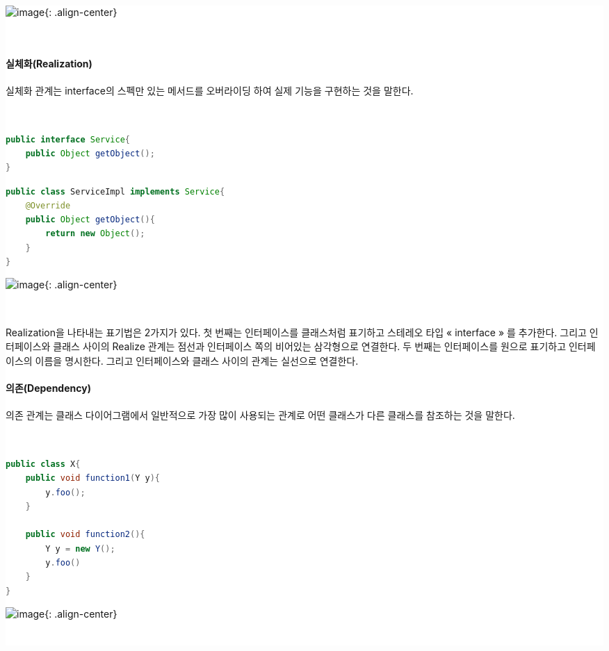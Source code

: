 ![image](https://user-images.githubusercontent.com/13410737/180137232-f8ed4067-b737-4f14-8b38-fc8960530708.png){: .align-center}

<br>

#### **실체화(Realization)**

실체화 관계는 interface의 스펙만 있는 메서드를 오버라이딩 하여 실제 기능을 구현하는 것을 말한다.

<br>

```java
public interface Service{
    public Object getObject();
}
```

```java
public class ServiceImpl implements Service{
    @Override
    public Object getObject(){
        return new Object();
    } 
}
```

![image](https://user-images.githubusercontent.com/13410737/180138647-2547c9cf-c9a8-414f-9d44-af2ae4a27b2e.png){: .align-center}

<br>

Realization을 나타내는 표기법은 2가지가 있다. 첫 번째는 인터페이스를 클래스처럼 표기하고 스테레오 타입 « interface » 를 추가한다. 그리고 인터페이스와 클래스 사이의 Realize 관계는 점선과 인터페이스 쪽의 비어있는 삼각형으로 연결한다. 두 번째는 인터페이스를 원으로 표기하고 인터페이스의 이름을 명시한다. 그리고 인터페이스와 클래스 사이의 관계는 실선으로 연결한다.



#### 의존(Dependency)

의존 관계는 클래스 다이어그램에서 일반적으로 가장 많이 사용되는 관계로 어떤 클래스가 다른 클래스를 참조하는 것을 말한다.

<br>

```java
public class X{
    public void function1(Y y){
        y.foo();
    }
    
    public void function2(){
        Y y = new Y();
        y.foo()
    }
}
```

![image](https://user-images.githubusercontent.com/13410737/180139841-4fef2a49-9f70-424f-a472-f21d4632f751.png){: .align-center}

<br>
